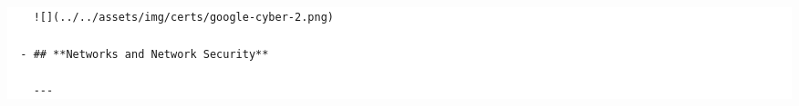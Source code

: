         ![](../../assets/img/certs/google-cyber-2.png)

      - ## **Networks and Network Security**

        ---